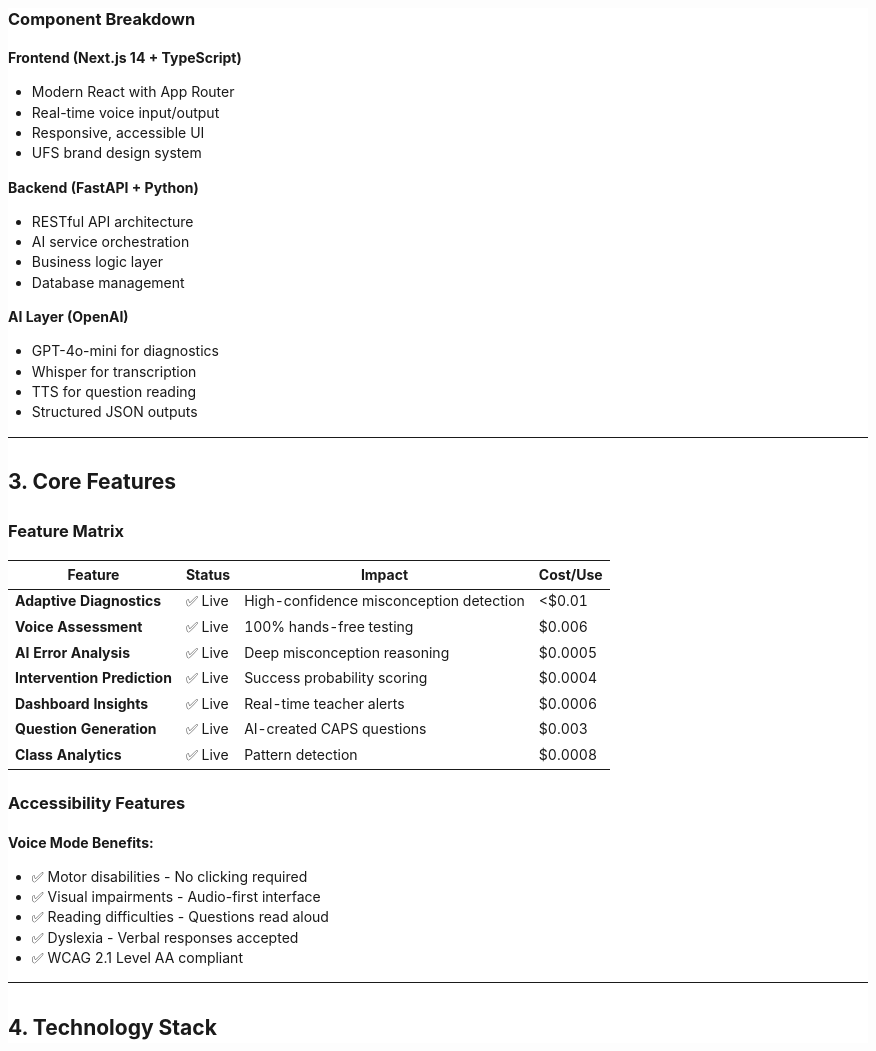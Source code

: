 ### Component Breakdown

**Frontend (Next.js 14 + TypeScript)**
- Modern React with App Router
- Real-time voice input/output
- Responsive, accessible UI
- UFS brand design system

**Backend (FastAPI + Python)**
- RESTful API architecture
- AI service orchestration
- Business logic layer
- Database management

**AI Layer (OpenAI)**
- GPT-4o-mini for diagnostics
- Whisper for transcription
- TTS for question reading
- Structured JSON outputs

---

## 3. Core Features

### Feature Matrix

| Feature | Status | Impact | Cost/Use |
|---------|--------|--------|----------|
| **Adaptive Diagnostics** | ✅ Live | High-confidence misconception detection | <$0.01 |
| **Voice Assessment** | ✅ Live | 100% hands-free testing | $0.006 |
| **AI Error Analysis** | ✅ Live | Deep misconception reasoning | $0.0005 |
| **Intervention Prediction** | ✅ Live | Success probability scoring | $0.0004 |
| **Dashboard Insights** | ✅ Live | Real-time teacher alerts | $0.0006 |
| **Question Generation** | ✅ Live | AI-created CAPS questions | $0.003 |
| **Class Analytics** | ✅ Live | Pattern detection | $0.0008 |

### Accessibility Features

**Voice Mode Benefits:**
- ✅ Motor disabilities - No clicking required
- ✅ Visual impairments - Audio-first interface
- ✅ Reading difficulties - Questions read aloud
- ✅ Dyslexia - Verbal responses accepted
- ✅ WCAG 2.1 Level AA compliant

---

## 4. Technology Stack
